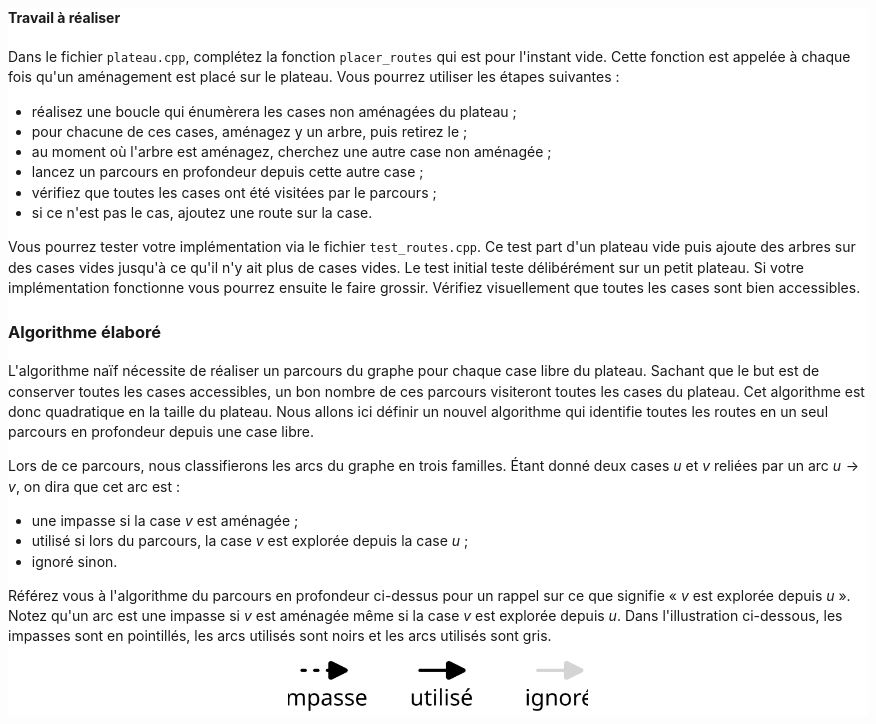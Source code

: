 #### Travail à réaliser

Dans le fichier `plateau.cpp`, complétez la fonction `placer_routes` qui est
pour l'instant vide. Cette fonction est appelée à chaque fois qu'un aménagement
est placé sur le plateau. Vous pourrez utiliser les étapes suivantes :

* réalisez une boucle qui énumèrera les cases non aménagées du plateau ;
* pour chacune de ces cases, aménagez y un arbre, puis retirez le ;
* au moment où l'arbre est aménagez, cherchez une autre case non aménagée ;
* lancez un parcours en profondeur depuis cette autre case ;
* vérifiez que toutes les cases ont été visitées par le parcours ;
* si ce n'est pas le cas, ajoutez une route sur la case.

Vous pourrez tester votre implémentation via le fichier `test_routes.cpp`. Ce
test part d'un plateau vide puis ajoute des arbres sur des cases vides jusqu'à
ce qu'il n'y ait plus de cases vides. Le test initial teste délibérément sur un
petit plateau. Si votre implémentation fonctionne vous pourrez ensuite le faire
grossir. Vérifiez visuellement que toutes les cases sont bien accessibles.

### Algorithme  élaboré

L'algorithme naïf nécessite de réaliser un parcours du graphe pour chaque case
libre du plateau. Sachant que le but est de conserver toutes les cases
accessibles, un bon nombre de ces parcours visiteront toutes les cases du
plateau. Cet algorithme est donc quadratique en la taille du plateau. Nous
allons ici définir un nouvel algorithme qui identifie toutes les routes en un
seul parcours en profondeur depuis une case libre.

Lors de ce parcours, nous classifierons les arcs du graphe en trois familles.
Étant donné deux cases $u$ et $v$ reliées par un arc $u → v$, on dira que cet arc
est :

* une impasse si la case $v$ est aménagée ;
* utilisé si lors du parcours, la case $v$ est explorée depuis la case $u$ ;
* ignoré sinon.

Référez vous à l'algorithme du parcours en profondeur ci-dessus pour un rappel
sur ce que signifie « $v$ est explorée depuis $u$ ». Notez qu'un arc est une
impasse si $v$ est aménagée même si la case $v$ est explorée depuis $u$. Dans
l'illustration ci-dessous, les impasses sont en pointillés, les arcs utilisés
sont noirs et les arcs utilisés sont gris.

<center>
    <img src="assets/types-arcs.svg" width=300>
    <br/>
</center>
